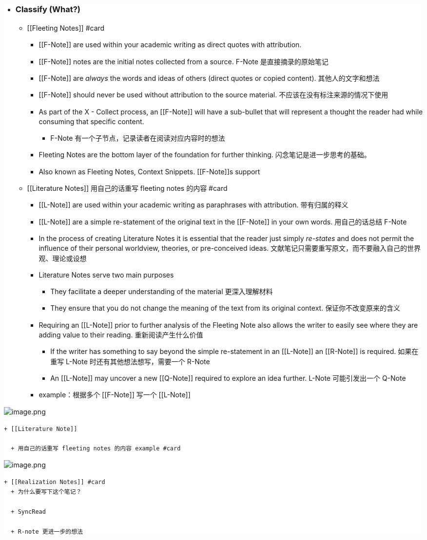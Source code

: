   + ### Classify (What?)

    + [[Fleeting Notes]] #card
      + [[F-Note]] are used within your academic writing as direct quotes with attribution.

      + [[F-Note]] notes are the initial notes collected from a source. F-Note 是直接摘录的原始笔记

      + [[F-Note]] are *always* the words and ideas of others (direct quotes or copied content). 其他人的文字和想法

      + [[F-Note]] should never be used without attribution to the source material. 不应该在没有标注来源的情况下使用

      + As part of the X - Collect process, an [[F-Note]] will have a sub-bullet that will represent a thought the reader had while consuming that specific content.

        + F-Note 有一个子节点，记录读者在阅读对应内容时的想法

      + Fleeting Notes are the bottom layer of the foundation for further thinking. 闪念笔记是进一步思考的基础。

      + Also known as Fleeting Notes, Context Snippets. [[F-Note]]s support

    + [[Literature Notes]] 用自己的话重写 fleeting notes 的内容 #card
      + [[L-Note]] are used within your academic writing as paraphrases with attribution. 带有归属的释义

      + [[L-Note]] are a simple re-statement of the original text in the [[F-Note]] in your own words. 用自己的话总结 F-Note

      + In the process of creating Literature Notes it is essential that the reader just simply *re-states* and does not permit the influence of their personal worldview, theories, or pre-conceived ideas. 文献笔记只需要重写原文，而不要融入自己的世界观、理论或设想

      + Literature Notes serve two main purposes

        + They facilitate a deeper understanding of the material 更深入理解材料

        + They ensure that you do not change the meaning of the text from its original context. 保证你不改变原来的含义

      + Requiring an [[L-Note]] prior to further analysis of the Fleeting Note also allows the writer to easily see where they are adding value to their reading. 重新阅读产生什么价值

        + If the writer has something to say beyond the simple re-statement in an [[L-Note]] an [[R-Note]] is required. 如果在重写 L-Note 时还有其他想法想写，需要一个 R-Note

        + An [[L-Note]] may uncover a new [[Q-Note]] required to explore an idea further. L-Note 可能引发出一个 Q-Note

      + example：根据多个 [[F-Note]] 写一个 [[L-Note]]

![image.png](/assets/image_1720362910074_0.png)

    + [[Literature Note]]

      + 用自己的话重写 fleeting notes 的内容 example #card
![image.png](/assets/image_1742717100580_0.png)

    + [[Realization Notes]] #card
      + 为什么要写下这个笔记？

      + SyncRead

      + R-note 更进一步的想法
